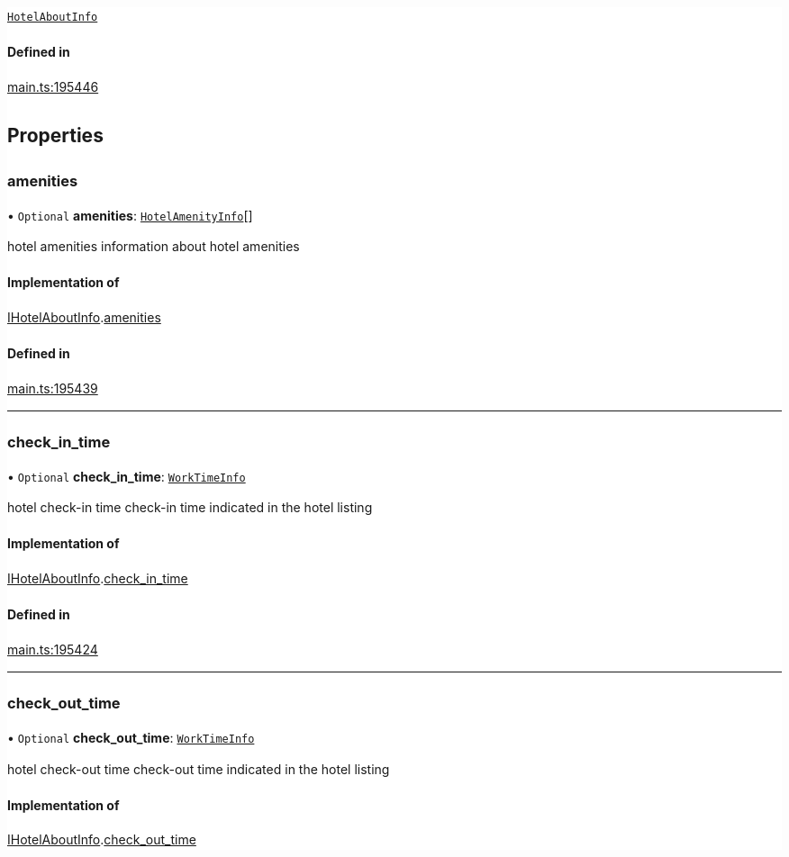 [`HotelAboutInfo`](HotelAboutInfo.md)

#### Defined in

[main.ts:195446](https://github.com/dataforseo/TypeScriptClient/blob/7ca1aa4/main.ts#L195446)

## Properties

### amenities

• `Optional` **amenities**: [`HotelAmenityInfo`](HotelAmenityInfo.md)[]

hotel amenities
information about hotel amenities

#### Implementation of

[IHotelAboutInfo](../interfaces/IHotelAboutInfo.md).[amenities](../interfaces/IHotelAboutInfo.md#amenities)

#### Defined in

[main.ts:195439](https://github.com/dataforseo/TypeScriptClient/blob/7ca1aa4/main.ts#L195439)

___

### check\_in\_time

• `Optional` **check\_in\_time**: [`WorkTimeInfo`](WorkTimeInfo.md)

hotel check-in time
check-in time indicated in the hotel listing

#### Implementation of

[IHotelAboutInfo](../interfaces/IHotelAboutInfo.md).[check_in_time](../interfaces/IHotelAboutInfo.md#check_in_time)

#### Defined in

[main.ts:195424](https://github.com/dataforseo/TypeScriptClient/blob/7ca1aa4/main.ts#L195424)

___

### check\_out\_time

• `Optional` **check\_out\_time**: [`WorkTimeInfo`](WorkTimeInfo.md)

hotel check-out time
check-out time indicated in the hotel listing

#### Implementation of

[IHotelAboutInfo](../interfaces/IHotelAboutInfo.md).[check_out_time](../interfaces/IHotelAboutInfo.md#check_out_time)

